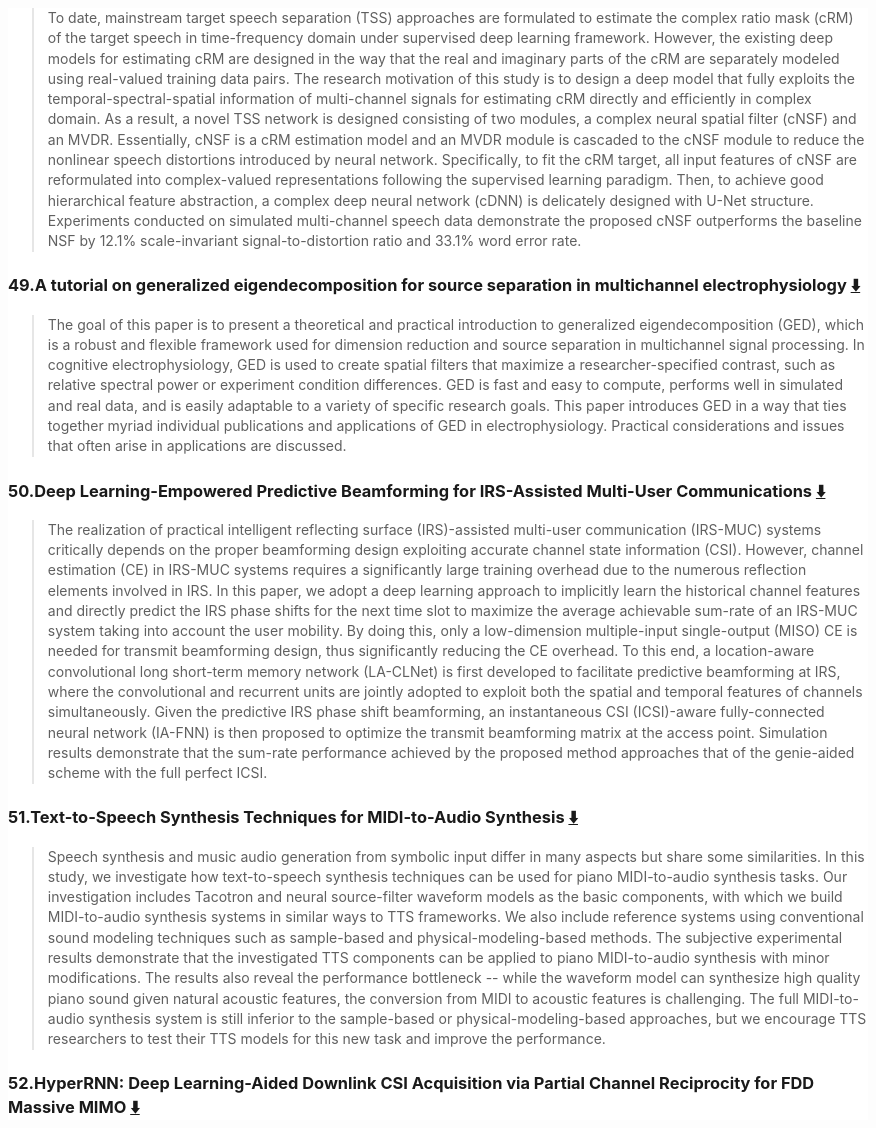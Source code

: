 >  To date, mainstream target speech separation (TSS) approaches are formulated to estimate the complex ratio mask (cRM) of the target speech in time-frequency domain under supervised deep learning framework. However, the existing deep models for estimating cRM are designed in the way that the real and imaginary parts of the cRM are separately modeled using real-valued training data pairs. The research motivation of this study is to design a deep model that fully exploits the temporal-spectral-spatial information of multi-channel signals for estimating cRM directly and efficiently in complex domain. As a result, a novel TSS network is designed consisting of two modules, a complex neural spatial filter (cNSF) and an MVDR. Essentially, cNSF is a cRM estimation model and an MVDR module is cascaded to the cNSF module to reduce the nonlinear speech distortions introduced by neural network. Specifically, to fit the cRM target, all input features of cNSF are reformulated into complex-valued representations following the supervised learning paradigm. Then, to achieve good hierarchical feature abstraction, a complex deep neural network (cDNN) is delicately designed with U-Net structure. Experiments conducted on simulated multi-channel speech data demonstrate the proposed cNSF outperforms the baseline NSF by 12.1% scale-invariant signal-to-distortion ratio and 33.1% word error rate.      
### 49.A tutorial on generalized eigendecomposition for source separation in multichannel electrophysiology  [ :arrow_down: ](https://arxiv.org/pdf/2104.12356.pdf)
>  The goal of this paper is to present a theoretical and practical introduction to generalized eigendecomposition (GED), which is a robust and flexible framework used for dimension reduction and source separation in multichannel signal processing. In cognitive electrophysiology, GED is used to create spatial filters that maximize a researcher-specified contrast, such as relative spectral power or experiment condition differences. GED is fast and easy to compute, performs well in simulated and real data, and is easily adaptable to a variety of specific research goals. This paper introduces GED in a way that ties together myriad individual publications and applications of GED in electrophysiology. Practical considerations and issues that often arise in applications are discussed.      
### 50.Deep Learning-Empowered Predictive Beamforming for IRS-Assisted Multi-User Communications  [ :arrow_down: ](https://arxiv.org/pdf/2104.12309.pdf)
>  The realization of practical intelligent reflecting surface (IRS)-assisted multi-user communication (IRS-MUC) systems critically depends on the proper beamforming design exploiting accurate channel state information (CSI). However, channel estimation (CE) in IRS-MUC systems requires a significantly large training overhead due to the numerous reflection elements involved in IRS. In this paper, we adopt a deep learning approach to implicitly learn the historical channel features and directly predict the IRS phase shifts for the next time slot to maximize the average achievable sum-rate of an IRS-MUC system taking into account the user mobility. By doing this, only a low-dimension multiple-input single-output (MISO) CE is needed for transmit beamforming design, thus significantly reducing the CE overhead. To this end, a location-aware convolutional long short-term memory network (LA-CLNet) is first developed to facilitate predictive beamforming at IRS, where the convolutional and recurrent units are jointly adopted to exploit both the spatial and temporal features of channels simultaneously. Given the predictive IRS phase shift beamforming, an instantaneous CSI (ICSI)-aware fully-connected neural network (IA-FNN) is then proposed to optimize the transmit beamforming matrix at the access point. Simulation results demonstrate that the sum-rate performance achieved by the proposed method approaches that of the genie-aided scheme with the full perfect ICSI.      
### 51.Text-to-Speech Synthesis Techniques for MIDI-to-Audio Synthesis  [ :arrow_down: ](https://arxiv.org/pdf/2104.12292.pdf)
>  Speech synthesis and music audio generation from symbolic input differ in many aspects but share some similarities. In this study, we investigate how text-to-speech synthesis techniques can be used for piano MIDI-to-audio synthesis tasks. Our investigation includes Tacotron and neural source-filter waveform models as the basic components, with which we build MIDI-to-audio synthesis systems in similar ways to TTS frameworks. We also include reference systems using conventional sound modeling techniques such as sample-based and physical-modeling-based methods. The subjective experimental results demonstrate that the investigated TTS components can be applied to piano MIDI-to-audio synthesis with minor modifications. The results also reveal the performance bottleneck -- while the waveform model can synthesize high quality piano sound given natural acoustic features, the conversion from MIDI to acoustic features is challenging. The full MIDI-to-audio synthesis system is still inferior to the sample-based or physical-modeling-based approaches, but we encourage TTS researchers to test their TTS models for this new task and improve the performance.      
### 52.HyperRNN: Deep Learning-Aided Downlink CSI Acquisition via Partial Channel Reciprocity for FDD Massive MIMO  [ :arrow_down: ](https://arxiv.org/pdf/2104.12274.pdf)